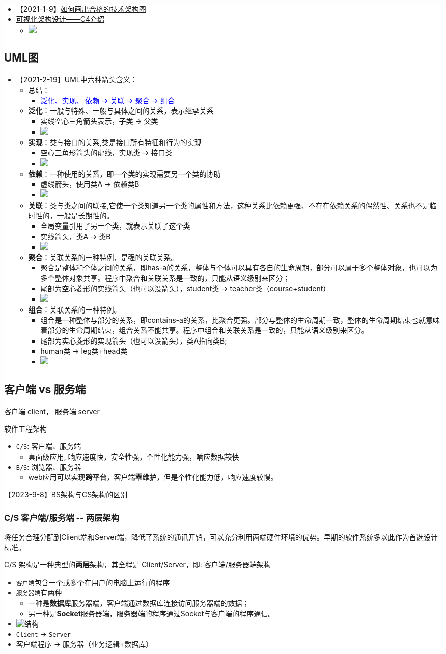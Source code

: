 - 【2021-1-9】[如何画出合格的技术架构图](https://mp.weixin.qq.com/s?__biz=MzIzOTU0NTQ0MA==&mid=2247490075&idx=1&sn=18b8f093352c34e1b7239eee3bfeb93c&chksm=e9292714de5eae02cd70e1ac03217fdf1e3ccfc3d0adce7f15b5366f6c498b2fdc21c1a0b2c8&scene=21#wechat_redirect)
- [可视化架构设计——C4介绍](https://insights.thoughtworks.cn/c4-model/)
    - ![](https://insights.thoughtworks.cn/wp-content/uploads/2019/01/1-System.png)

## UML图

- 【2021-2-19】[UML中六种箭头含义](https://blog.csdn.net/wglla/article/details/52225571)：
  - 总结：
    - <font color='blue'>泛化、实现、 依赖 → 关联 → 聚合 → 组合</font>
  - **泛化**：一般与特殊、一般与具体之间的关系，表示继承关系
    - 实线空心三角箭头表示，子类 → 父类
    - ![](https://img-blog.csdn.net/20160816223903989)
  - **实现**：类与接口的关系,类是接口所有特征和行为的实现
    - 空心三角形箭头的虚线，实现类 → 接口类
    - ![](https://img-blog.csdn.net/20160816224244086)
  - **依赖**：一种使用的关系，即一个类的实现需要另一个类的协助
    - 虚线箭头，使用类A → 依赖类B
    - ![](https://img-blog.csdn.net/20160816224457613)
  - **关联**：类与类之间的联接,它使一个类知道另一个类的属性和方法，这种关系比依赖更强、不存在依赖关系的偶然性、关系也不是临时性的，一般是长期性的。
    - 全局变量引用了另一个类，就表示关联了这个类
    - 实线箭头，类A → 类B
    - ![](https://img-blog.csdn.net/20160816224818119)
  - **聚合**：关联关系的一种特例，是强的关联关系。
    - 聚合是整体和个体之间的关系，即has-a的关系，整体与个体可以具有各自的生命周期，部分可以属于多个整体对象，也可以为多个整体对象共享。程序中聚合和关联关系是一致的，只能从语义级别来区分；
    - 尾部为空心菱形的实线箭头（也可以没箭头），student类 → teacher类（course+student）
    - ![](https://img-blog.csdn.net/20160816224848274)
  - **组合**：关联关系的一种特例。
    - 组合是一种整体与部分的关系，即contains-a的关系，比聚合更强。部分与整体的生命周期一致，整体的生命周期结束也就意味着部分的生命周期结束，组合关系不能共享。程序中组合和关联关系是一致的，只能从语义级别来区分。
    - 尾部为实心菱形的实现箭头（也可以没箭头），类A指向类B; 
    - human类 → leg类+head类
    - ![](http://images.cnitblog.com/blog/349217/201309/15113822-a45fa292737d4c7884acbf250e18e3df.png)


## 客户端 vs 服务端

客户端 client， 服务端 server

软件工程架构
- `C/S`:  客户端、服务端
  - 桌面级应用, 响应速度快，安全性强，个性化能力强，响应数据较快
- `B/S`: 浏览器、服务器 
  - web应用可以实现**跨平台**，客户端**零维护**，但是个性化能力低，响应速度较慢。

【2023-9-8】[BS架构与CS架构的区别](https://cloud.tencent.com/developer/article/2148508)

### C/S 客户端/服务端 -- 两层架构

将任务合理分配到Client端和Server端，降低了系统的通讯开销，可以充分利用两端硬件环境的优势。早期的软件系统多以此作为首选设计标准。

C/S 架构是一种典型的**两层**架构，其全程是 Client/Server，即: 客户端/服务器端架构
- `客户端`包含一个或多个在用户的电脑上运行的程序
- `服务器端`有两种
  - 一种是**数据库**服务器端，客户端通过数据库连接访问服务器端的数据；
  - 另一种是**Socket**服务器端，服务器端的程序通过Socket与客户端的程序通信。
- ![结构](https://ask.qcloudimg.com/http-save/yehe-8223537/7798cfb3b3b868b9257341a4a5decff9.png)
- `Client` → `Server`
- 客户端程序 → 服务器（业务逻辑+数据库）
